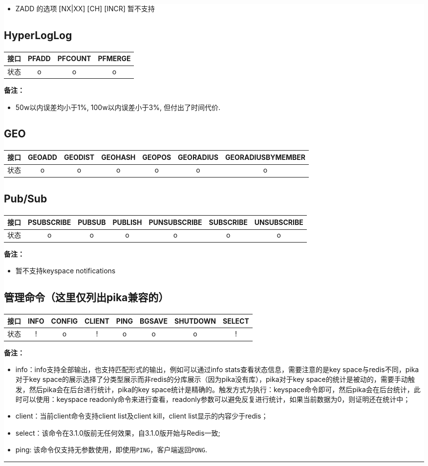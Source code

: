 * ZADD 的选项 [NX|XX] [CH] [INCR] 暂不支持

## HyperLogLog

|接口|PFADD|PFCOUNT|PFMERGE|
|:-:|:-:|:-:|:-:|
|状态|o|o|o|

**备注：**

* 50w以内误差均小于1%, 100w以内误差小于3%, 但付出了时间代价.

## GEO

|接口|GEOADD|GEODIST|GEOHASH|GEOPOS|GEORADIUS|GEORADIUSBYMEMBER|
|:-:|:-:|:-:|:-:|:-:|:-:|:-:|
|状态|o|o|o|o|o|o|


## Pub/Sub

|接口|PSUBSCRIBE|PUBSUB|PUBLISH|PUNSUBSCRIBE|SUBSCRIBE|UNSUBSCRIBE|
|:-:|:-:|:-:|:-:|:-:|:-:|:-:|
|状态|o|o|o|o|o|o|

**备注：**

* 暂不支持keyspace notifications

## 管理命令（这里仅列出pika兼容的）

|接口|INFO|CONFIG|CLIENT|PING|BGSAVE|SHUTDOWN|SELECT|
|:-:|:-:|:-:|:-:|:-:|:-:|:-:|:-:|
|状态|!|o|!|o|o|o|!|

**备注：**  

* info：info支持全部输出，也支持匹配形式的输出，例如可以通过info stats查看状态信息，需要注意的是key space与redis不同，pika对于key space的展示选择了分类型展示而非redis的分库展示（因为pika没有库），pika对于key space的统计是被动的，需要手动触发，然后pika会在后台进行统计，pika的key space统计是精确的。触发方式为执行：keyspace命令即可，然后pika会在后台统计，此时可以使用：keyspace readonly命令来进行查看，readonly参数可以避免反复进行统计，如果当前数据为0，则证明还在统计中；  

* client：当前client命令支持client list及client kill，client list显示的内容少于redis；  

* select：该命令在3.1.0版前无任何效果，自3.1.0版开始与Redis一致;

* ping: 该命令仅支持无参数使用，即使用`PING`，客户端返回`PONG`.
---
